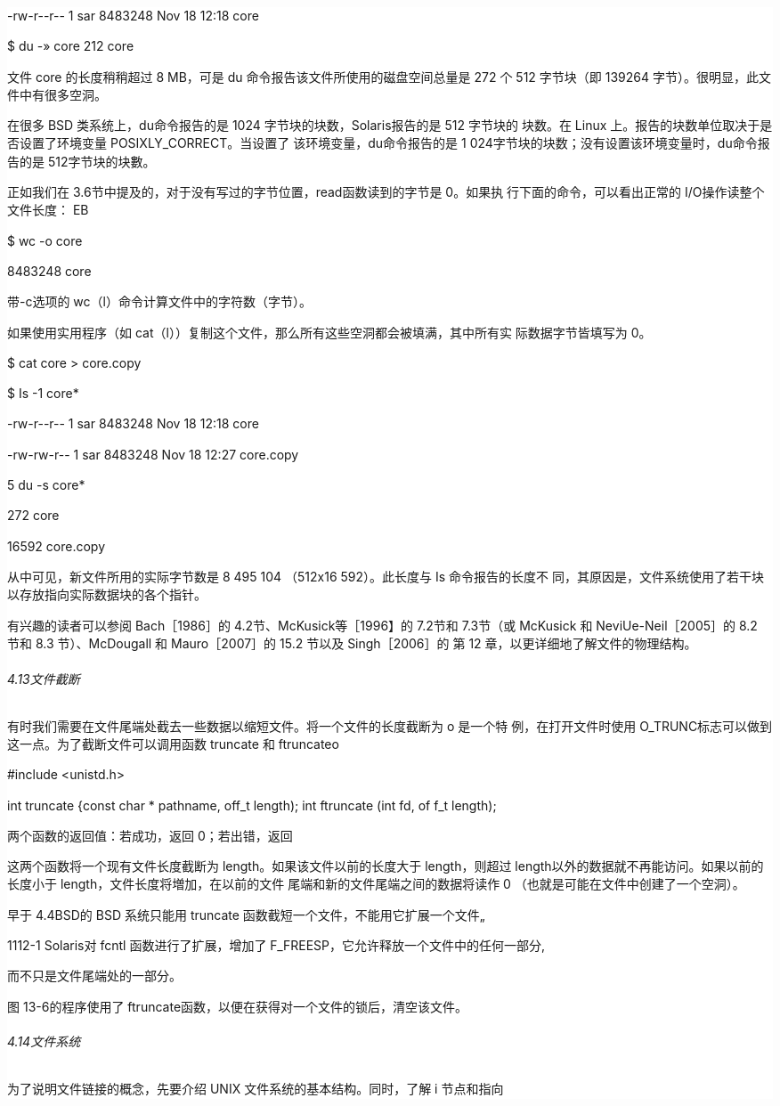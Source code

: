 -rw-r--r-- 1 sar    8483248 Nov 18 12:18 core

$ du -» core 212    core

文件 core 的长度稍稍超过 8 MB，可是 du 命令报告该文件所使用的磁盘空间总量是 272 个 512 字节块（即 139264 字节）。很明显，此文件中有很多空洞。

在很多 BSD 类系统上，du命令报告的是 1024 字节块的块数，Solaris报告的是 512 字节块的 块数。在 Linux 上。报告的块数单位取决于是否设置了环境变量 POSIXLY_CORRECT。当设置了 该环境变量，du命令报告的是 1 024字节块的块数；没有设置该环境变量时，du命令报告的是 512字节块的块數。

正如我们在 3.6节中提及的，对于没有写过的字节位置，read函数读到的字节是 0。如果执 行下面的命令，可以看出正常的 I/O操作读整个文件长度：    EB

$ wc -o core

8483248 core

带-c选项的 wc（l）命令计算文件中的字符数（字节）。

如果使用实用程序（如 cat（l））复制这个文件，那么所有这些空洞都会被填满，其中所有实 际数据字节皆填写为 0。

$ cat core > core.copy

$ Is -1 core*

-rw-r--r-- 1 sar    8483248 Nov 18 12:18 core

-rw-rw-r-- 1 sar    8483248 Nov 18 12:27 core.copy

5 du -s core*

272 core

16592 core.copy

从中可见，新文件所用的实际字节数是 8 495 104 （512x16 592）。此长度与 Is 命令报告的长度不 同，其原因是，文件系统使用了若干块以存放指向实际数据块的各个指针。

有兴趣的读者可以参阅 Bach［1986］的 4.2节、McKusick等［1996】的 7.2节和 7.3节（或 McKusick 和 NeviUe-Neil［2005］的 8.2 节和 8.3 节）、McDougall 和 Mauro［2007］的 15.2 节以及 Singh［2006］的 第 12 章，以更详细地了解文件的物理结构。

###### 4.13文件截断

有时我们需要在文件尾端处截去一些数据以缩短文件。将一个文件的长度截断为 o 是一个特 例，在打开文件时使用 O_TRUNC标志可以做到这一点。为了截断文件可以调用函数 truncate 和 ftruncateo

\#include <unistd.h>

int truncate {const char * pathname, off_t length); int ftruncate (int fd, of f_t length);

两个函数的返回值：若成功，返回 0；若出错，返回

这两个函数将一个现有文件长度截断为 length。如果该文件以前的长度大于 length，则超过 length以外的数据就不再能访问。如果以前的长度小于 length，文件长度将増加，在以前的文件 尾端和新的文件尾端之间的数据将读作 0 （也就是可能在文件中创建了一个空洞）。

早于 4.4BSD的 BSD 系统只能用 truncate 函数截短一个文件，不能用它扩展一个文件„

1112-1    Solaris对 fcntl 函数进行了扩展，增加了 F_FREESP，它允许释放一个文件中的任何一部分,

而不只是文件尾端处的一部分。

图 13-6的程序使用了 ftruncate函数，以便在获得对一个文件的锁后，清空该文件。

###### 4.14文件系统

为了说明文件链接的概念，先要介绍 UNIX 文件系统的基本结构。同时，了解 i 节点和指向
